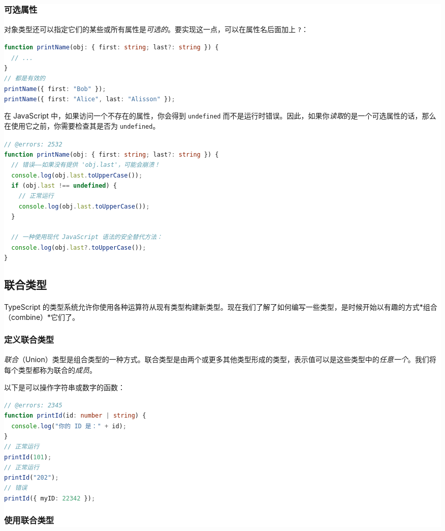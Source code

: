 ### 可选属性

对象类型还可以指定它们的某些或所有属性是*可选的*。要实现这一点，可以在属性名后面加上 `?`：

```ts twoslash
function printName(obj: { first: string; last?: string }) {
  // ...
}
// 都是有效的
printName({ first: "Bob" });
printName({ first: "Alice", last: "Alisson" });
```

在 JavaScript 中，如果访问一个不存在的属性，你会得到 `undefined` 而不是运行时错误。因此，如果你*读取*的是一个可选属性的话，那么在使用它之前，你需要检查其是否为 `undefined`。

```ts twoslash
// @errors: 2532
function printName(obj: { first: string; last?: string }) {
  // 错误——如果没有提供 'obj.last'，可能会崩溃！
  console.log(obj.last.toUpperCase());
  if (obj.last !== undefined) {
    // 正常运行
    console.log(obj.last.toUpperCase());
  }

  // 一种使用现代 JavaScript 语法的安全替代方法：
  console.log(obj.last?.toUpperCase());
}
```

## 联合类型

TypeScript 的类型系统允许你使用各种运算符从现有类型构建新类型。现在我们了解了如何编写一些类型，是时候开始以有趣的方式*组合（combine）*它们了。

### 定义联合类型

_联合_（Union）类型是组合类型的一种方式。联合类型是由两个或更多其他类型形成的类型，表示值可以是这些类型中的*任意一个*。我们将每个类型都称为联合的*成员*。

以下是可以操作字符串或数字的函数：

```ts twoslash
// @errors: 2345
function printId(id: number | string) {
  console.log("你的 ID 是：" + id);
}
// 正常运行
printId(101);
// 正常运行
printId("202");
// 错误
printId({ myID: 22342 });
```

### 使用联合类型
